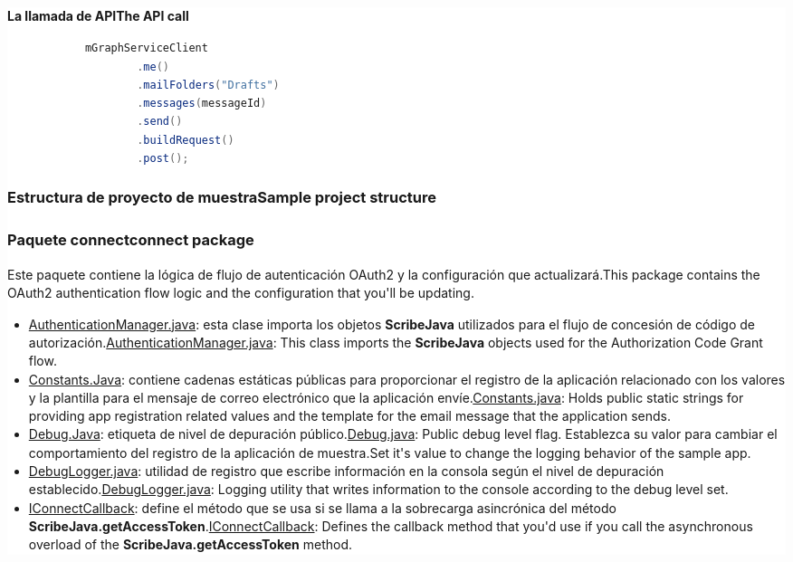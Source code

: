    <span data-ttu-id="0f14a-168">**La llamada de API**</span><span class="sxs-lookup"><span data-stu-id="0f14a-168">**The API call**</span></span>
```java
            mGraphServiceClient
                    .me()
                    .mailFolders("Drafts")
                    .messages(messageId)
                    .send()
                    .buildRequest()
                    .post();

```



### <a name="sample-project-structure"></a><span data-ttu-id="0f14a-169">Estructura de proyecto de muestra</span><span class="sxs-lookup"><span data-stu-id="0f14a-169">Sample project structure</span></span>

### <a name="connect-package"></a><span data-ttu-id="0f14a-170">Paquete connect</span><span class="sxs-lookup"><span data-stu-id="0f14a-170">connect package</span></span>
<span data-ttu-id="0f14a-171">Este paquete contiene la lógica de flujo de autenticación OAuth2 y la configuración que actualizará.</span><span class="sxs-lookup"><span data-stu-id="0f14a-171">This package contains the OAuth2 authentication flow logic and the configuration that you'll be updating.</span></span>

- <span data-ttu-id="0f14a-172">[AuthenticationManager.java](https://github.com/microsoftgraph/console-java-connect-sample/blob/master/src/main/java/com/microsoft/graphsample/connect/AuthenticationManager.java): esta clase importa los objetos **ScribeJava** utilizados para el flujo de concesión de código de autorización.</span><span class="sxs-lookup"><span data-stu-id="0f14a-172">[AuthenticationManager.java](https://github.com/microsoftgraph/console-java-connect-sample/blob/master/src/main/java/com/microsoft/graphsample/connect/AuthenticationManager.java):  This class imports the  **ScribeJava** objects used for the Authorization Code Grant flow.</span></span>
- <span data-ttu-id="0f14a-173">[Constants.Java](https://github.com/microsoftgraph/console-java-connect-sample/blob/master/src/main/java/com/microsoft/graphsample/connect/Constants.java): contiene cadenas estáticas públicas para proporcionar el registro de la aplicación relacionado con los valores y la plantilla para el mensaje de correo electrónico que la aplicación envíe.</span><span class="sxs-lookup"><span data-stu-id="0f14a-173">[Constants.java](https://github.com/microsoftgraph/console-java-connect-sample/blob/master/src/main/java/com/microsoft/graphsample/connect/Constants.java): Holds public static strings for providing app registration related values and the template for the email message that the application sends.</span></span>
- <span data-ttu-id="0f14a-174">[Debug.Java](https://github.com/microsoftgraph/console-java-connect-sample/blob/master/src/main/java/com/microsoft/graphsample/connect/Debug.java): etiqueta de nivel de depuración público.</span><span class="sxs-lookup"><span data-stu-id="0f14a-174">[Debug.java](https://github.com/microsoftgraph/console-java-connect-sample/blob/master/src/main/java/com/microsoft/graphsample/connect/Debug.java): Public debug level flag.</span></span> <span data-ttu-id="0f14a-175">Establezca su valor para cambiar el comportamiento del registro de la aplicación de muestra.</span><span class="sxs-lookup"><span data-stu-id="0f14a-175">Set it's value to change the logging behavior of the sample app.</span></span>
- <span data-ttu-id="0f14a-176">[DebugLogger.java](https://github.com/microsoftgraph/console-java-connect-sample/blob/master/src/main/java/com/microsoft/graphsample/connect/DebugLogger.java): utilidad de registro que escribe información en la consola según el nivel de depuración establecido.</span><span class="sxs-lookup"><span data-stu-id="0f14a-176">[DebugLogger.java](https://github.com/microsoftgraph/console-java-connect-sample/blob/master/src/main/java/com/microsoft/graphsample/connect/DebugLogger.java): Logging utility that writes information to the console according to the debug level set.</span></span>
- <span data-ttu-id="0f14a-177">[IConnectCallback](https://github.com/microsoftgraph/console-java-connect-sample/blob/master/src/main/java/com/microsoft/graphsample/connect/IConnectCallback.java): define el método que se usa si se llama a la sobrecarga asincrónica del método **ScribeJava.getAccessToken**.</span><span class="sxs-lookup"><span data-stu-id="0f14a-177">[IConnectCallback](https://github.com/microsoftgraph/console-java-connect-sample/blob/master/src/main/java/com/microsoft/graphsample/connect/IConnectCallback.java): Defines the callback method that you'd use if you call the asynchronous overload of the **ScribeJava.getAccessToken** method.</span></span>